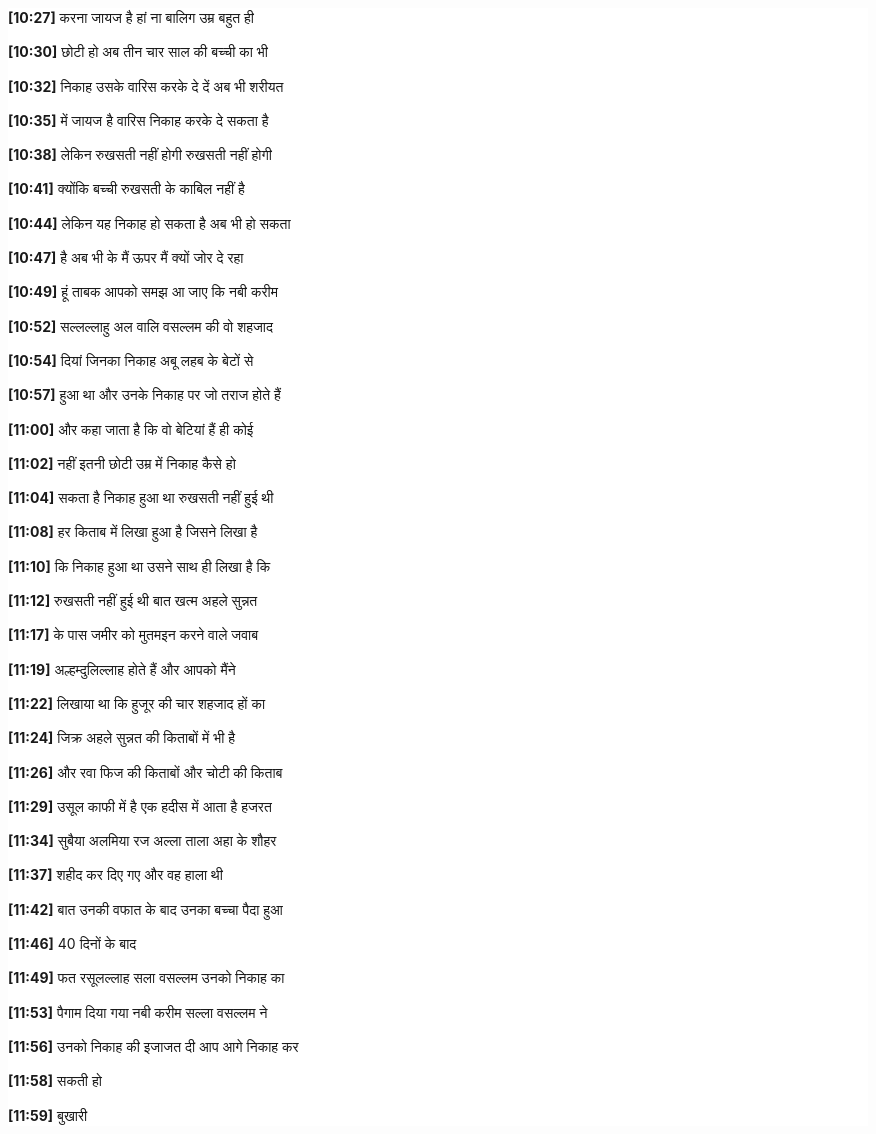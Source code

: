 **[10:27]** करना जायज है हां ना बालिग उम्र बहुत ही

**[10:30]** छोटी हो अब तीन चार साल की बच्ची का भी

**[10:32]** निकाह उसके वारिस करके दे दें अब भी शरीयत

**[10:35]** में जायज है वारिस निकाह करके दे सकता है

**[10:38]** लेकिन रुखसती नहीं होगी रुखसती नहीं होगी

**[10:41]** क्योंकि बच्ची रुखसती के काबिल नहीं है

**[10:44]** लेकिन यह निकाह हो सकता है अब भी हो सकता

**[10:47]** है अब भी के मैं ऊपर मैं क्यों जोर दे रहा

**[10:49]** हूं ताबक आपको समझ आ जाए कि नबी करीम

**[10:52]** सल्लल्लाहु अल वालि वसल्लम की वो शहजाद

**[10:54]** दियां जिनका निकाह अबू लहब के बेटों से

**[10:57]** हुआ था और उनके निकाह पर जो तराज होते हैं

**[11:00]** और कहा जाता है कि वो बेटियां हैं ही कोई

**[11:02]** नहीं इतनी छोटी उम्र में निकाह कैसे हो

**[11:04]** सकता है निकाह हुआ था रुखसती नहीं हुई थी

**[11:08]** हर किताब में लिखा हुआ है जिसने लिखा है

**[11:10]** कि निकाह हुआ था उसने साथ ही लिखा है कि

**[11:12]** रुखसती नहीं हुई थी बात खत्म अहले सुन्नत

**[11:17]** के पास जमीर को मुतमइन करने वाले जवाब

**[11:19]** अल्हम्दुलिल्लाह होते हैं और आपको मैंने

**[11:22]** लिखाया था कि हुजूर की चार शहजाद हों का

**[11:24]** जिक्र अहले सुन्नत की किताबों में भी है

**[11:26]** और रवा फिज की किताबों और चोटी की किताब

**[11:29]** उसूल काफी में है एक हदीस में आता है हजरत

**[11:34]** सुबैया अलमिया रज अल्ला ताला अहा के शौहर

**[11:37]** शहीद कर दिए गए और वह हाला थी

**[11:42]** बात उनकी वफात के बाद उनका बच्चा पैदा हुआ

**[11:46]** 40 दिनों के बाद

**[11:49]** फत रसूलल्लाह सला वसल्लम उनको निकाह का

**[11:53]** पैगाम दिया गया नबी करीम सल्ला वसल्लम ने

**[11:56]** उनको निकाह की इजाजत दी आप आगे निकाह कर

**[11:58]** सकती हो

**[11:59]** बुखारी
